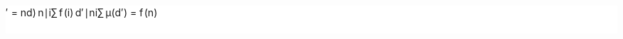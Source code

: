 <span class="vlist" style="height:0.751892em;"><span style="top:-3.063em;margin-right:0.05em;"><span class="pstrut" style="height:2.7em;"></span><span class="sizing reset-size6 size3 mtight"><span class="mord mtight"><span class="mord mtight">′</span></span></span></span></span></span></span></span></span><span class="mspace" style="margin-right:0.2777777777777778em;"></span><span class="mrel">=</span><span class="mspace" style="margin-right:0.2777777777777778em;"></span></span><span class="base"><span class="strut" style="height:2.235473em;vertical-align:-1.355365em;"></span><span class="mord"><span class="mopen nulldelimiter"></span><span class="mfrac"><span class="vlist-t vlist-t2"><span class="vlist-r"><span class="vlist" style="height:0.8801079999999999em;"><span style="top:-2.6550000000000002em;"><span class="pstrut" style="height:3em;"></span><span class="sizing reset-size6 size3 mtight"><span class="mord mtight"><span class="mord mathnormal mtight">n</span></span></span></span><span style="top:-3.23em;"><span class="pstrut" style="height:3em;"></span><span class="frac-line" style="border-bottom-width:0.04em;"></span></span><span style="top:-3.394em;"><span class="pstrut" style="height:3em;"></span><span class="sizing reset-size6 size3 mtight"><span class="mord mtight"><span class="mord mathnormal mtight">d</span></span></span></span></span><span class="vlist-s">​</span></span><span class="vlist-r"><span class="vlist" style="height:0.345em;"><span></span></span></span></span></span><span class="mclose nulldelimiter"></span></span><span class="mclose">)</span><span class="mspace" style="margin-right:0.16666666666666666em;"></span><span class="mop op-limits"><span class="vlist-t vlist-t2"><span class="vlist-r"><span class="vlist" style="height:0.7500050000000001em;"><span style="top:-2.058995em;margin-left:0em;"><span class="pstrut" style="height:3em;"></span><span class="sizing reset-size6 size3 mtight"><span class="mord mtight"><span class="mord mathnormal mtight">n</span><span class="mord mtight">∣</span><span class="mord mathnormal mtight">i</span></span></span></span><span style="top:-3.0000050000000003em;"><span class="pstrut" style="height:3em;"></span><span><span class="mop op-symbol small-op">∑</span></span></span></span><span class="vlist-s">​</span></span><span class="vlist-r"><span class="vlist" style="height:1.216005em;"><span></span></span></span></span></span><span class="mspace" style="margin-right:0.16666666666666666em;"></span><span class="mord mathnormal" style="margin-right:0.10764em;">f</span><span class="mopen">(</span><span class="mord mathnormal">i</span><span class="mclose">)</span><span class="mspace" style="margin-right:0.16666666666666666em;"></span><span class="mop op-limits"><span class="vlist-t vlist-t2"><span class="vlist-r"><span class="vlist" style="height:0.7500050000000001em;"><span style="top:-1.985435em;margin-left:0em;"><span class="pstrut" style="height:3em;"></span><span class="sizing reset-size6 size3 mtight"><span class="mord mtight"><span class="mord mtight"><span class="mord mathnormal mtight">d</span><span class="msupsub"><span class="vlist-t"><span class="vlist-r"><span class="vlist" style="height:0.6828285714285715em;"><span style="top:-2.786em;margin-right:0.07142857142857144em;"><span class="pstrut" style="height:2.5em;"></span><span class="sizing reset-size3 size1 mtight"><span class="mord mtight"><span class="mord mtight">′</span></span></span></span></span></span></span></span></span><span class="mord mtight">∣</span><span class="mord mtight"><span class="mopen nulldelimiter sizing reset-size3 size6"></span><span class="mfrac"><span class="vlist-t vlist-t2"><span class="vlist-r"><span class="vlist" style="height:0.8550857142857142em;"><span style="top:-2.656em;"><span class="pstrut" style="height:3em;"></span><span class="sizing reset-size3 size1 mtight"><span class="mord mtight"><span class="mord mathnormal mtight">n</span></span></span></span><span style="top:-3.2255000000000003em;"><span class="pstrut" style="height:3em;"></span><span class="frac-line mtight" style="border-bottom-width:0.049em;"></span></span><span style="top:-3.384em;"><span class="pstrut" style="height:3em;"></span><span class="sizing reset-size3 size1 mtight"><span class="mord mtight"><span class="mord mathnormal mtight">i</span></span></span></span></span><span class="vlist-s">​</span></span><span class="vlist-r"><span class="vlist" style="height:0.344em;"><span></span></span></span></span></span><span class="mclose nulldelimiter sizing reset-size3 size6"></span></span></span></span></span><span style="top:-3.0000050000000003em;"><span class="pstrut" style="height:3em;"></span><span><span class="mop op-symbol small-op">∑</span></span></span></span><span class="vlist-s">​</span></span><span class="vlist-r"><span class="vlist" style="height:1.355365em;"><span></span></span></span></span></span><span class="mspace" style="margin-right:0.16666666666666666em;"></span><span class="mord mathnormal">μ</span><span class="mopen">(</span><span class="mord"><span class="mord mathnormal">d</span><span class="msupsub"><span class="vlist-t"><span class="vlist-r"><span class="vlist" style="height:0.751892em;"><span style="top:-3.063em;margin-right:0.05em;"><span class="pstrut" style="height:2.7em;"></span><span class="sizing reset-size6 size3 mtight"><span class="mord mtight"><span class="mord mtight">′</span></span></span></span></span></span></span></span></span><span class="mclose">)</span><span class="mspace" style="margin-right:0.2777777777777778em;"></span><span class="mrel">=</span><span class="mspace" style="margin-right:0.2777777777777778em;"></span></span><span class="base"><span class="strut" style="height:1em;vertical-align:-0.25em;"></span><span class="mord mathnormal" style="margin-right:0.10764em;">f</span><span class="mopen">(</span><span class="mord mathnormal">n</span><span class="mclose">)
</span></span></span></span> <br></p>
</blockquote>